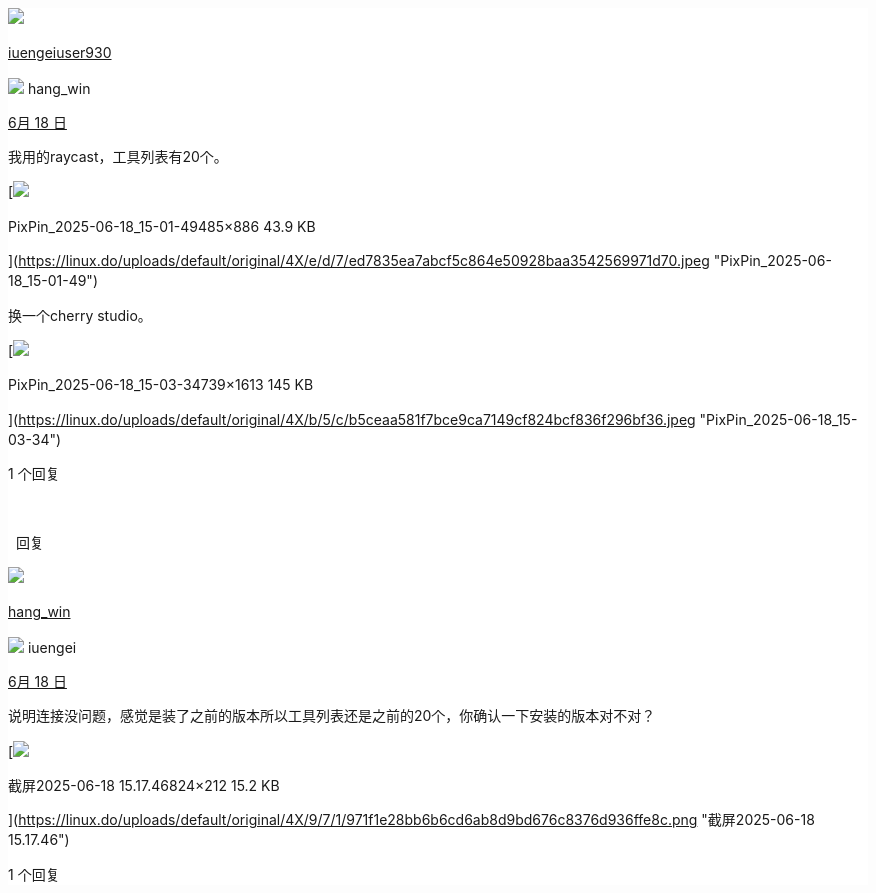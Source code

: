 [![](https://linux.do/user_avatar/linux.do/user930/144/407483_2.png)
](/u/user930)

[iuengei](/u/user930)[user930](/u/user930)

 ![](https://linux.do/letter_avatar/hang_win/72/5_d44a9b381edc88181525e3c8350177ca.png)
 hang\_win

[6月 18 日](/t/topic/729170/18?u=niyan2025 "发布日期")

我用的raycast，工具列表有20个。  

[![](https://linux.do/uploads/default/optimized/4X/e/d/7/ed7835ea7abcf5c864e50928baa3542569971d70_2_273x500.jpeg)

PixPin\_2025-06-18\_15-01-49485×886 43.9 KB

](https://linux.do/uploads/default/original/4X/e/d/7/ed7835ea7abcf5c864e50928baa3542569971d70.jpeg "PixPin_2025-06-18_15-01-49")

  
换一个cherry studio。  

[![](https://linux.do/uploads/default/optimized/4X/b/5/c/b5ceaa581f7bce9ca7149cf824bcf836f296bf36_2_229x500.jpeg)

PixPin\_2025-06-18\_15-03-34739×1613 145 KB

](https://linux.do/uploads/default/original/4X/b/5/c/b5ceaa581f7bce9ca7149cf824bcf836f296bf36.jpeg "PixPin_2025-06-18_15-03-34")

  

1 个回复

​

​ ​ 回复

[![](https://linux.do/letter_avatar/hang_win/144/5_d44a9b381edc88181525e3c8350177ca.png)
](/u/hang_win)

[hang\_win](/u/hang_win)

 ![](https://linux.do/user_avatar/linux.do/user930/72/407483_2.png)
 iuengei

[6月 18 日](/t/topic/729170/19?u=niyan2025 "发布日期")

说明连接没问题，感觉是装了之前的版本所以工具列表还是之前的20个，你确认一下安装的版本对不对？  

[![](https://linux.do/uploads/default/optimized/4X/9/7/1/971f1e28bb6b6cd6ab8d9bd676c8376d936ffe8c_2_690x177.png)

截屏2025-06-18 15.17.46824×212 15.2 KB

](https://linux.do/uploads/default/original/4X/9/7/1/971f1e28bb6b6cd6ab8d9bd676c8376d936ffe8c.png "截屏2025-06-18 15.17.46")

  

1 个回复
